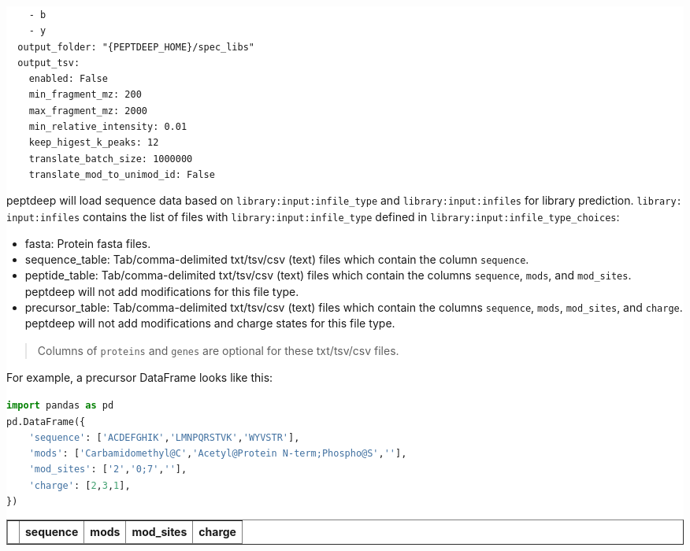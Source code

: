         - b
        - y
      output_folder: "{PEPTDEEP_HOME}/spec_libs"
      output_tsv:
        enabled: False
        min_fragment_mz: 200
        max_fragment_mz: 2000
        min_relative_intensity: 0.01
        keep_higest_k_peaks: 12
        translate_batch_size: 1000000
        translate_mod_to_unimod_id: False

peptdeep will load sequence data based on `library:input:infile_type`
and `library:input:infiles` for library prediction.
`library:input:infiles` contains the list of files with
`library:input:infile_type` defined in
`library:input:infile_type_choices`:

- fasta: Protein fasta files.
- sequence_table: Tab/comma-delimited txt/tsv/csv (text) files which
  contain the column `sequence`.
- peptide_table: Tab/comma-delimited txt/tsv/csv (text) files which
  contain the columns `sequence`, `mods`, and `mod_sites`. peptdeep will
  not add modifications for this file type.
- precursor_table: Tab/comma-delimited txt/tsv/csv (text) files which
  contain the columns `sequence`, `mods`, `mod_sites`, and `charge`.
  peptdeep will not add modifications and charge states for this file
  type.

> Columns of `proteins` and `genes` are optional for these txt/tsv/csv
> files.

For example, a precursor DataFrame looks like this:

``` python
import pandas as pd
pd.DataFrame({
    'sequence': ['ACDEFGHIK','LMNPQRSTVK','WYVSTR'],
    'mods': ['Carbamidomethyl@C','Acetyl@Protein N-term;Phospho@S',''],
    'mod_sites': ['2','0;7',''],
    'charge': [2,3,1],
})
```

<div>
<style scoped>
    .dataframe tbody tr th:only-of-type {
        vertical-align: middle;
    }

    .dataframe tbody tr th {
        vertical-align: top;
    }

    .dataframe thead th {
        text-align: right;
    }
</style>
<table border="1" class="dataframe">
  <thead>
    <tr style="text-align: right;">
      <th></th>
      <th>sequence</th>
      <th>mods</th>
      <th>mod_sites</th>
      <th>charge</th>
    </tr>
  </thead>